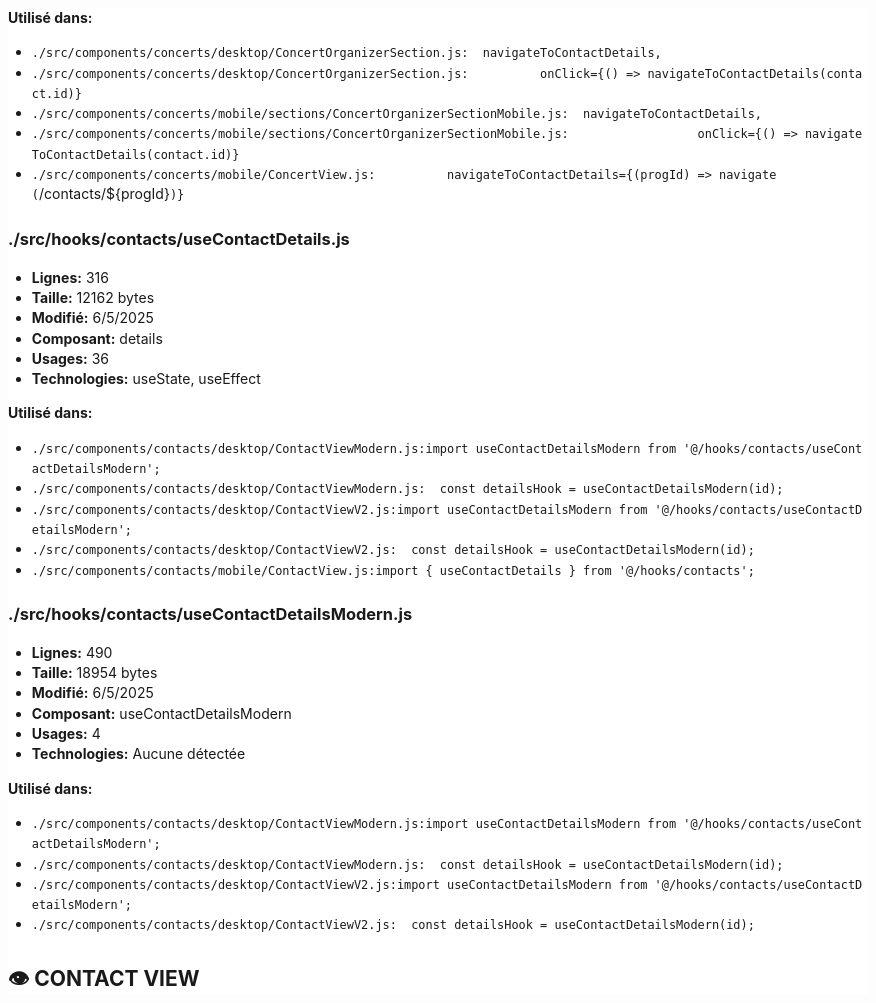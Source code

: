 **Utilisé dans:**
- `./src/components/concerts/desktop/ConcertOrganizerSection.js:  navigateToContactDetails,`
- `./src/components/concerts/desktop/ConcertOrganizerSection.js:          onClick={() => navigateToContactDetails(contact.id)}`
- `./src/components/concerts/mobile/sections/ConcertOrganizerSectionMobile.js:  navigateToContactDetails,`
- `./src/components/concerts/mobile/sections/ConcertOrganizerSectionMobile.js:                  onClick={() => navigateToContactDetails(contact.id)}`
- `./src/components/concerts/mobile/ConcertView.js:          navigateToContactDetails={(progId) => navigate(`/contacts/${progId}`)}`

### ./src/hooks/contacts/useContactDetails.js
- **Lignes:** 316
- **Taille:** 12162 bytes
- **Modifié:** 6/5/2025
- **Composant:** details
- **Usages:** 36
- **Technologies:** useState, useEffect

**Utilisé dans:**
- `./src/components/contacts/desktop/ContactViewModern.js:import useContactDetailsModern from '@/hooks/contacts/useContactDetailsModern';`
- `./src/components/contacts/desktop/ContactViewModern.js:  const detailsHook = useContactDetailsModern(id);`
- `./src/components/contacts/desktop/ContactViewV2.js:import useContactDetailsModern from '@/hooks/contacts/useContactDetailsModern';`
- `./src/components/contacts/desktop/ContactViewV2.js:  const detailsHook = useContactDetailsModern(id);`
- `./src/components/contacts/mobile/ContactView.js:import { useContactDetails } from '@/hooks/contacts';`

### ./src/hooks/contacts/useContactDetailsModern.js
- **Lignes:** 490
- **Taille:** 18954 bytes
- **Modifié:** 6/5/2025
- **Composant:** useContactDetailsModern
- **Usages:** 4
- **Technologies:** Aucune détectée

**Utilisé dans:**
- `./src/components/contacts/desktop/ContactViewModern.js:import useContactDetailsModern from '@/hooks/contacts/useContactDetailsModern';`
- `./src/components/contacts/desktop/ContactViewModern.js:  const detailsHook = useContactDetailsModern(id);`
- `./src/components/contacts/desktop/ContactViewV2.js:import useContactDetailsModern from '@/hooks/contacts/useContactDetailsModern';`
- `./src/components/contacts/desktop/ContactViewV2.js:  const detailsHook = useContactDetailsModern(id);`


## 👁️ CONTACT VIEW
